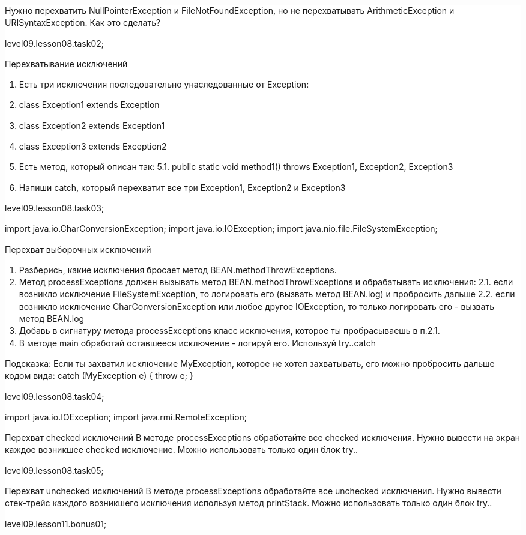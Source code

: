 Нужно перехватить NullPointerException и FileNotFoundException, но не перехватывать
ArithmeticException и URISyntaxException. Как это сделать?

level09.lesson08.task02;

Перехватывание исключений
1. Есть три исключения последовательно унаследованные от Exception:
2. class Exception1 extends  Exception
3. class Exception2 extends  Exception1
4. class Exception3 extends  Exception2
5. Есть метод, который описан так:
5.1. public static void method1() throws Exception1, Exception2, Exception3

6. Напиши catch, который перехватит все три Exception1, Exception2 и Exception3

level09.lesson08.task03;

import java.io.CharConversionException;
import java.io.IOException;
import java.nio.file.FileSystemException;

Перехват выборочных исключений
1. Разберись, какие исключения бросает метод BEAN.methodThrowExceptions.
2. Метод processExceptions должен вызывать метод BEAN.methodThrowExceptions и обрабатывать исключения:
2.1. если возникло исключение FileSystemException, то логировать его (вызвать метод BEAN.log) и пробросить дальше
2.2. если возникло исключение CharConversionException или любое другое IOException, то только логировать его - вызвать метод BEAN.log
3. Добавь в сигнатуру метода processExceptions класс исключения, которое ты пробрасываешь в п.2.1.
4. В методе main обработай оставшееся исключение - логируй его. Используй try..catch

Подсказка:
Если ты захватил исключение MyException, которое не хотел захватывать, его можно пробросить дальше кодом вида:
catch (MyException e) {
throw e;
}

level09.lesson08.task04;

import java.io.IOException;
import java.rmi.RemoteException;

Перехват checked исключений
В методе processExceptions обработайте все checked исключения.
Нужно вывести на экран каждое возникшее checked исключение.
Можно использовать только один блок try..

level09.lesson08.task05;

Перехват unchecked исключений
В методе processExceptions обработайте все unchecked исключения.
Нужно вывести стек-трейс каждого возникшего исключения используя метод printStack.
Можно использовать только один блок try..

level09.lesson11.bonus01;
